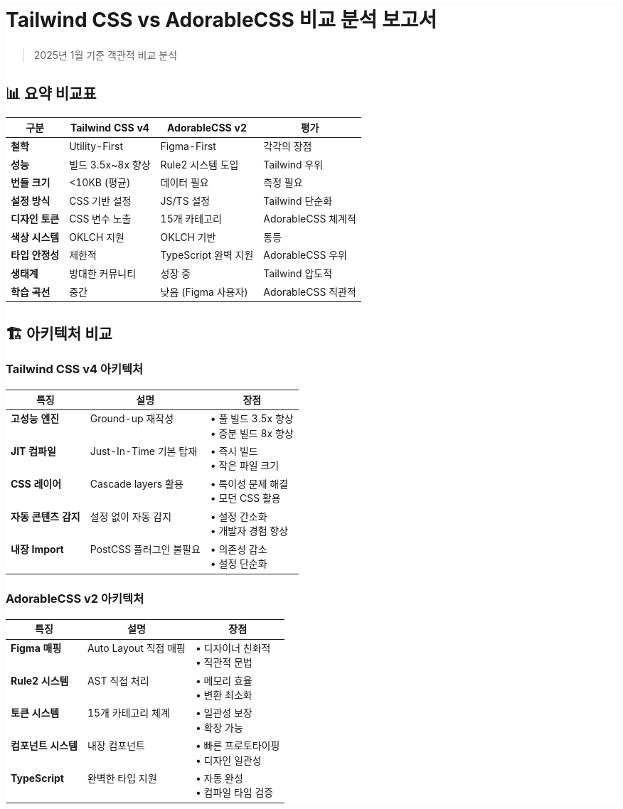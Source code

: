 # Tailwind CSS vs AdorableCSS 비교 분석 보고서

> 2025년 1월 기준 객관적 비교 분석

## 📊 요약 비교표

| 구분 | Tailwind CSS v4 | AdorableCSS v2 | 평가 |
|------|-----------------|----------------|------|
| **철학** | Utility-First | Figma-First | 각각의 장점 |
| **성능** | 빌드 3.5x~8x 향상 | Rule2 시스템 도입 | Tailwind 우위 |
| **번들 크기** | <10KB (평균) | 데이터 필요 | 측정 필요 |
| **설정 방식** | CSS 기반 설정 | JS/TS 설정 | Tailwind 단순화 |
| **디자인 토큰** | CSS 변수 노출 | 15개 카테고리 | AdorableCSS 체계적 |
| **색상 시스템** | OKLCH 지원 | OKLCH 기반 | 동등 |
| **타입 안정성** | 제한적 | TypeScript 완벽 지원 | AdorableCSS 우위 |
| **생태계** | 방대한 커뮤니티 | 성장 중 | Tailwind 압도적 |
| **학습 곡선** | 중간 | 낮음 (Figma 사용자) | AdorableCSS 직관적 |

## 🏗️ 아키텍처 비교

### Tailwind CSS v4 아키텍처

| 특징 | 설명 | 장점 |
|------|------|------|
| **고성능 엔진** | Ground-up 재작성 | • 풀 빌드 3.5x 향상<br>• 증분 빌드 8x 향상 |
| **JIT 컴파일** | Just-In-Time 기본 탑재 | • 즉시 빌드<br>• 작은 파일 크기 |
| **CSS 레이어** | Cascade layers 활용 | • 특이성 문제 해결<br>• 모던 CSS 활용 |
| **자동 콘텐츠 감지** | 설정 없이 자동 감지 | • 설정 간소화<br>• 개발자 경험 향상 |
| **내장 Import** | PostCSS 플러그인 불필요 | • 의존성 감소<br>• 설정 단순화 |

### AdorableCSS v2 아키텍처

| 특징 | 설명 | 장점 |
|------|------|------|
| **Figma 매핑** | Auto Layout 직접 매핑 | • 디자이너 친화적<br>• 직관적 문법 |
| **Rule2 시스템** | AST 직접 처리 | • 메모리 효율<br>• 변환 최소화 |
| **토큰 시스템** | 15개 카테고리 체계 | • 일관성 보장<br>• 확장 가능 |
| **컴포넌트 시스템** | 내장 컴포넌트 | • 빠른 프로토타이핑<br>• 디자인 일관성 |
| **TypeScript** | 완벽한 타입 지원 | • 자동 완성<br>• 컴파일 타임 검증 |
